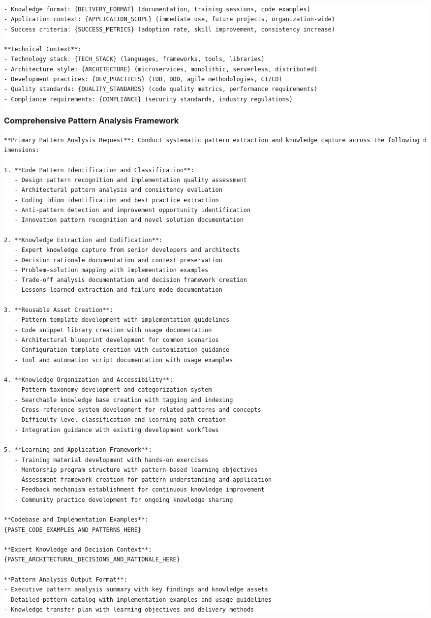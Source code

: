 ```
- Knowledge format: {DELIVERY_FORMAT} (documentation, training sessions, code examples)
- Application context: {APPLICATION_SCOPE} (immediate use, future projects, organization-wide)
- Success criteria: {SUCCESS_METRICS} (adoption rate, skill improvement, consistency increase)

**Technical Context**:
- Technology stack: {TECH_STACK} (languages, frameworks, tools, libraries)
- Architecture style: {ARCHITECTURE} (microservices, monolithic, serverless, distributed)
- Development practices: {DEV_PRACTICES} (TDD, DDD, agile methodologies, CI/CD)
- Quality standards: {QUALITY_STANDARDS} (code quality metrics, performance requirements)
- Compliance requirements: {COMPLIANCE} (security standards, industry regulations)
```

### Comprehensive Pattern Analysis Framework

```
**Primary Pattern Analysis Request**: Conduct systematic pattern extraction and knowledge capture across the following dimensions:

1. **Code Pattern Identification and Classification**:
   - Design pattern recognition and implementation quality assessment
   - Architectural pattern analysis and consistency evaluation
   - Coding idiom identification and best practice extraction
   - Anti-pattern detection and improvement opportunity identification
   - Innovation pattern recognition and novel solution documentation

2. **Knowledge Extraction and Codification**:
   - Expert knowledge capture from senior developers and architects
   - Decision rationale documentation and context preservation
   - Problem-solution mapping with implementation examples
   - Trade-off analysis documentation and decision framework creation
   - Lessons learned extraction and failure mode documentation

3. **Reusable Asset Creation**:
   - Pattern template development with implementation guidelines
   - Code snippet library creation with usage documentation
   - Architectural blueprint development for common scenarios
   - Configuration template creation with customization guidance
   - Tool and automation script documentation with usage examples

4. **Knowledge Organization and Accessibility**:
   - Pattern taxonomy development and categorization system
   - Searchable knowledge base creation with tagging and indexing
   - Cross-reference system development for related patterns and concepts
   - Difficulty level classification and learning path creation
   - Integration guidance with existing development workflows

5. **Learning and Application Framework**:
   - Training material development with hands-on exercises
   - Mentorship program structure with pattern-based learning objectives
   - Assessment framework creation for pattern understanding and application
   - Feedback mechanism establishment for continuous knowledge improvement
   - Community practice development for ongoing knowledge sharing

**Codebase and Implementation Examples**:
{PASTE_CODE_EXAMPLES_AND_PATTERNS_HERE}

**Expert Knowledge and Decision Context**:
{PASTE_ARCHITECTURAL_DECISIONS_AND_RATIONALE_HERE}

**Pattern Analysis Output Format**:
- Executive pattern analysis summary with key findings and knowledge assets
- Detailed pattern catalog with implementation examples and usage guidelines
- Knowledge transfer plan with learning objectives and delivery methods
```